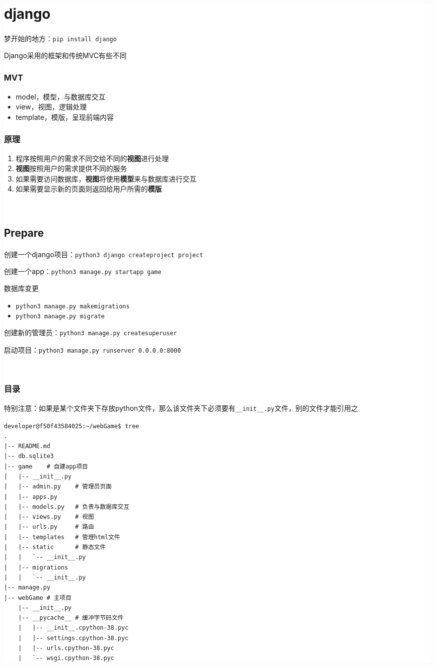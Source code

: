 # django

梦开始的地方：`pip install django`

Django采用的框架和传统MVC有些不同

### MVT

- model，模型，与数据库交互
- view，视图，逻辑处理
- template，模版，呈现前端内容

### 原理

1. 程序按照用户的需求不同交给不同的**视图**进行处理
2. **视图**按照用户的需求提供不同的服务
3. 如果需要访问数据库，**视图**将使用**模型**来与数据库进行交互
4. 如果需要显示新的页面则返回给用户所需的**模版**

<br>

## Prepare

创建一个django项目：`python3 django createproject project`

创建一个app：`python3 manage.py startapp game`

数据库变更

- `python3 manage.py makemigrations`
- `python3 manage.py migrate`

创建新的管理员：`python3 manage.py createsuperuser`

启动项目：`python3 manage.py runserver 0.0.0.0:8000`

<br>

### 目录

特别注意：如果是某个文件夹下存放python文件，那么该文件夹下必须要有`__init__.py`文件，别的文件才能引用之

```shell
developer@f50f43584025:~/webGame$ tree
.
|-- README.md
|-- db.sqlite3
|-- game	# 自建app项目
|   |-- __init__.py
|   |-- admin.py	# 管理员页面
|   |-- apps.py
|   |-- models.py	# 负责与数据库交互
|   |-- views.py	# 视图
|   |-- urls.py		# 路由
|   |-- templates	# 管理html文件
|   |-- static		# 静态文件
|   |   `-- __init__.py
|   |-- migrations
|   |   `-- __init__.py
|-- manage.py
|-- webGame	# 主项目
    |-- __init__.py
    |-- __pycache__	# 缓冲字节码文件
    |   |-- __init__.cpython-38.pyc
    |   |-- settings.cpython-38.pyc
    |   |-- urls.cpython-38.pyc
    |   `-- wsgi.cpython-38.pyc
```